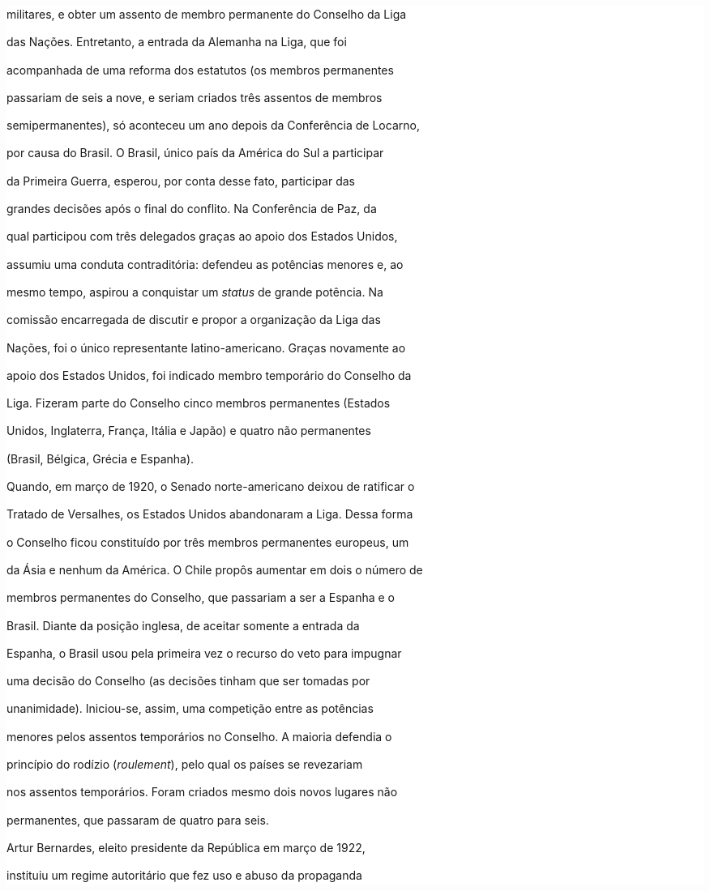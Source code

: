 militares, e obter um assento de membro permanente do Conselho da Liga

das Nações. Entretanto, a entrada da Alemanha na Liga, que foi

acompanhada de uma reforma dos estatutos (os membros permanentes

passariam de seis a nove, e seriam criados três assentos de membros

semipermanentes), só aconteceu um ano depois da Conferência de Locarno,

por causa do Brasil. O Brasil, único país da América do Sul a participar

da Primeira Guerra, esperou, por conta desse fato, participar das

grandes decisões após o final do conflito. Na Conferência de Paz, da

qual participou com três delegados graças ao apoio dos Estados Unidos,

assumiu uma conduta contraditória: defendeu as potências menores e, ao

mesmo tempo, aspirou a conquistar um *status* de grande potência. Na

comissão encarregada de discutir e propor a organização da Liga das

Nações, foi o único representante latino-americano. Graças novamente ao

apoio dos Estados Unidos, foi indicado membro temporário do Conselho da

Liga. Fizeram parte do Conselho cinco membros permanentes (Estados

Unidos, Inglaterra, França, Itália e Japão) e quatro não permanentes

(Brasil, Bélgica, Grécia e Espanha).



Quando, em março de 1920, o Senado norte-americano deixou de ratificar o

Tratado de Versalhes, os Estados Unidos abandonaram a Liga. Dessa forma

o Conselho ficou constituído por três membros permanentes europeus, um

da Ásia e nenhum da América. O Chile propôs aumentar em dois o número de

membros permanentes do Conselho, que passariam a ser a Espanha e o

Brasil. Diante da posição inglesa, de aceitar somente a entrada da

Espanha, o Brasil usou pela primeira vez o recurso do veto para impugnar

uma decisão do Conselho (as decisões tinham que ser tomadas por

unanimidade). Iniciou-se, assim, uma competição entre as potências

menores pelos assentos temporários no Conselho. A maioria defendia o

princípio do rodízio (*roulement*), pelo qual os países se revezariam

nos assentos temporários. Foram criados mesmo dois novos lugares não

permanentes, que passaram de quatro para seis.



Artur Bernardes, eleito presidente da República em março de 1922,

instituiu um regime autoritário que fez uso e abuso da propaganda
